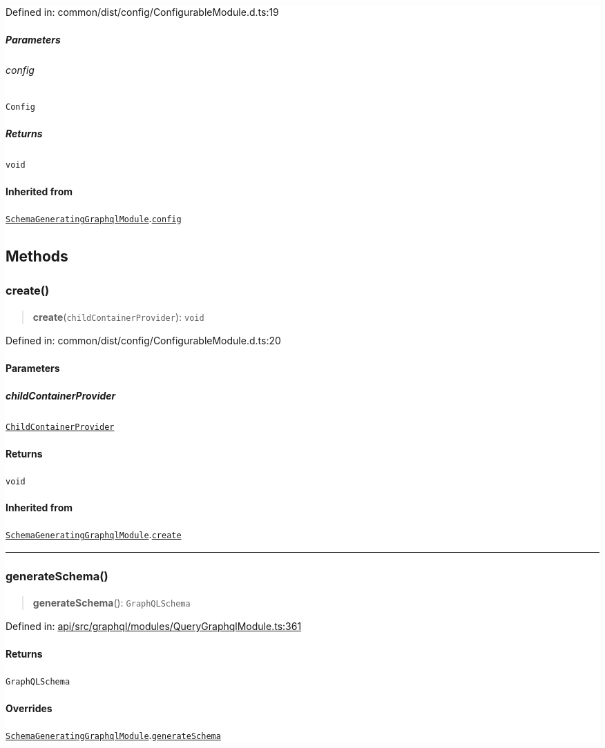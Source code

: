 Defined in: common/dist/config/ConfigurableModule.d.ts:19

##### Parameters

###### config

`Config`

##### Returns

`void`

#### Inherited from

[`SchemaGeneratingGraphqlModule`](SchemaGeneratingGraphqlModule.md).[`config`](SchemaGeneratingGraphqlModule.md#config)

## Methods

### create()

> **create**(`childContainerProvider`): `void`

Defined in: common/dist/config/ConfigurableModule.d.ts:20

#### Parameters

##### childContainerProvider

[`ChildContainerProvider`](../../common/interfaces/ChildContainerProvider.md)

#### Returns

`void`

#### Inherited from

[`SchemaGeneratingGraphqlModule`](SchemaGeneratingGraphqlModule.md).[`create`](SchemaGeneratingGraphqlModule.md#create)

***

### generateSchema()

> **generateSchema**(): `GraphQLSchema`

Defined in: [api/src/graphql/modules/QueryGraphqlModule.ts:361](https://github.com/proto-kit/framework/blob/4d6b3b6da51b3edee0fbf25ce72c1f59ec61e891/packages/api/src/graphql/modules/QueryGraphqlModule.ts#L361)

#### Returns

`GraphQLSchema`

#### Overrides

[`SchemaGeneratingGraphqlModule`](SchemaGeneratingGraphqlModule.md).[`generateSchema`](SchemaGeneratingGraphqlModule.md#generateschema)
